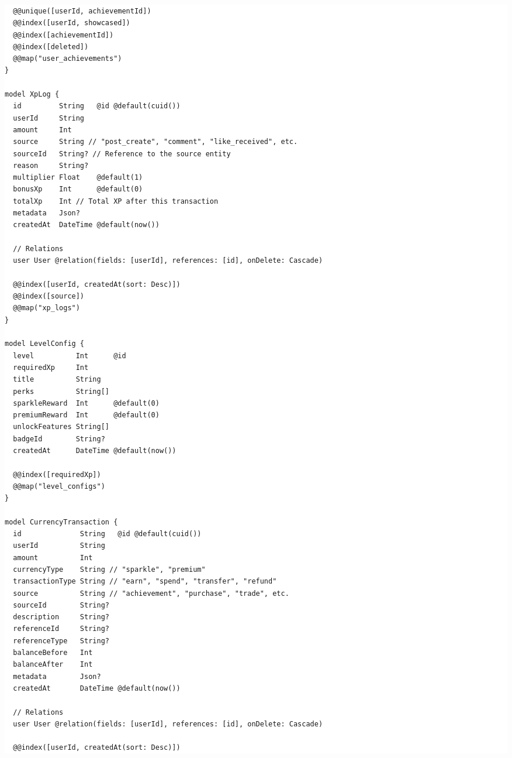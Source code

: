 ```prisma
  @@unique([userId, achievementId])
  @@index([userId, showcased])
  @@index([achievementId])
  @@index([deleted])
  @@map("user_achievements")
}

model XpLog {
  id         String   @id @default(cuid())
  userId     String
  amount     Int
  source     String // "post_create", "comment", "like_received", etc.
  sourceId   String? // Reference to the source entity
  reason     String?
  multiplier Float    @default(1)
  bonusXp    Int      @default(0)
  totalXp    Int // Total XP after this transaction
  metadata   Json?
  createdAt  DateTime @default(now())

  // Relations
  user User @relation(fields: [userId], references: [id], onDelete: Cascade)

  @@index([userId, createdAt(sort: Desc)])
  @@index([source])
  @@map("xp_logs")
}

model LevelConfig {
  level          Int      @id
  requiredXp     Int
  title          String
  perks          String[]
  sparkleReward  Int      @default(0)
  premiumReward  Int      @default(0)
  unlockFeatures String[]
  badgeId        String?
  createdAt      DateTime @default(now())

  @@index([requiredXp])
  @@map("level_configs")
}

model CurrencyTransaction {
  id              String   @id @default(cuid())
  userId          String
  amount          Int
  currencyType    String // "sparkle", "premium"
  transactionType String // "earn", "spend", "transfer", "refund"
  source          String // "achievement", "purchase", "trade", etc.
  sourceId        String?
  description     String?
  referenceId     String?
  referenceType   String?
  balanceBefore   Int
  balanceAfter    Int
  metadata        Json?
  createdAt       DateTime @default(now())

  // Relations
  user User @relation(fields: [userId], references: [id], onDelete: Cascade)

  @@index([userId, createdAt(sort: Desc)])
```